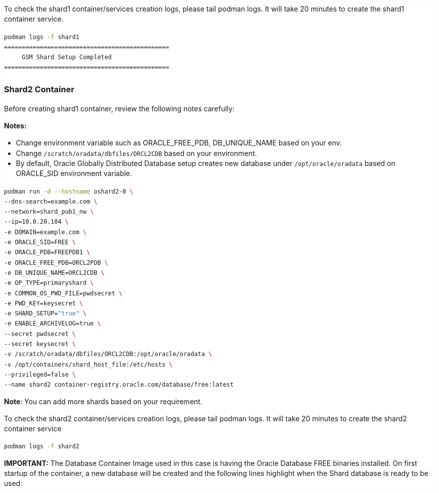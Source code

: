 ```bash
```

To check the shard1 container/services creation logs, please tail podman logs. It will take 20 minutes to create the shard1 container service.

```bash
podman logs -f shard1
==============================================
     GSM Shard Setup Completed                
==============================================
```

### Shard2 Container

Before creating shard1 container, review the following notes carefully:

**Notes:**

* Change environment variable such as ORACLE_FREE_PDB, DB_UNIQUE_NAME based on your env.
* Change `/scratch/oradata/dbfiles/ORCL2CDB` based on your environment.
* By default, Oracle Globally Distributed Database setup creates new database under `/opt/oracle/oradata` based on ORACLE_SID environment variable.

```bash
podman run -d --hostname oshard2-0 \
--dns-search=example.com \
--network=shard_pub1_nw \
--ip=10.0.20.104 \
-e DOMAIN=example.com \
-e ORACLE_SID=FREE \
-e ORACLE_PDB=FREEPDB1 \
-e ORACLE_FREE_PDB=ORCL2PDB \
-e DB_UNIQUE_NAME=ORCL2CDB \
-e OP_TYPE=primaryshard \
-e COMMON_OS_PWD_FILE=pwdsecret \
-e PWD_KEY=keysecret \
-e SHARD_SETUP="true" \
-e ENABLE_ARCHIVELOG=true \
--secret pwdsecret \
--secret keysecret \
-v /scratch/oradata/dbfiles/ORCL2CDB:/opt/oracle/oradata \
-v /opt/containers/shard_host_file:/etc/hosts \
--privileged=false \
--name shard2 container-registry.oracle.com/database/free:latest
```

**Note**: You can add more shards based on your requirement.

To check the shard2 container/services creation logs, please tail podman logs. It will take 20 minutes to create the shard2 container service

```bash
podman logs -f shard2
```

**IMPORTANT:** The Database Container Image used in this case is having the Oracle Database FREE binaries installed. On first startup of the container, a new database will be created and the following lines highlight when the Shard database is ready to be used:
